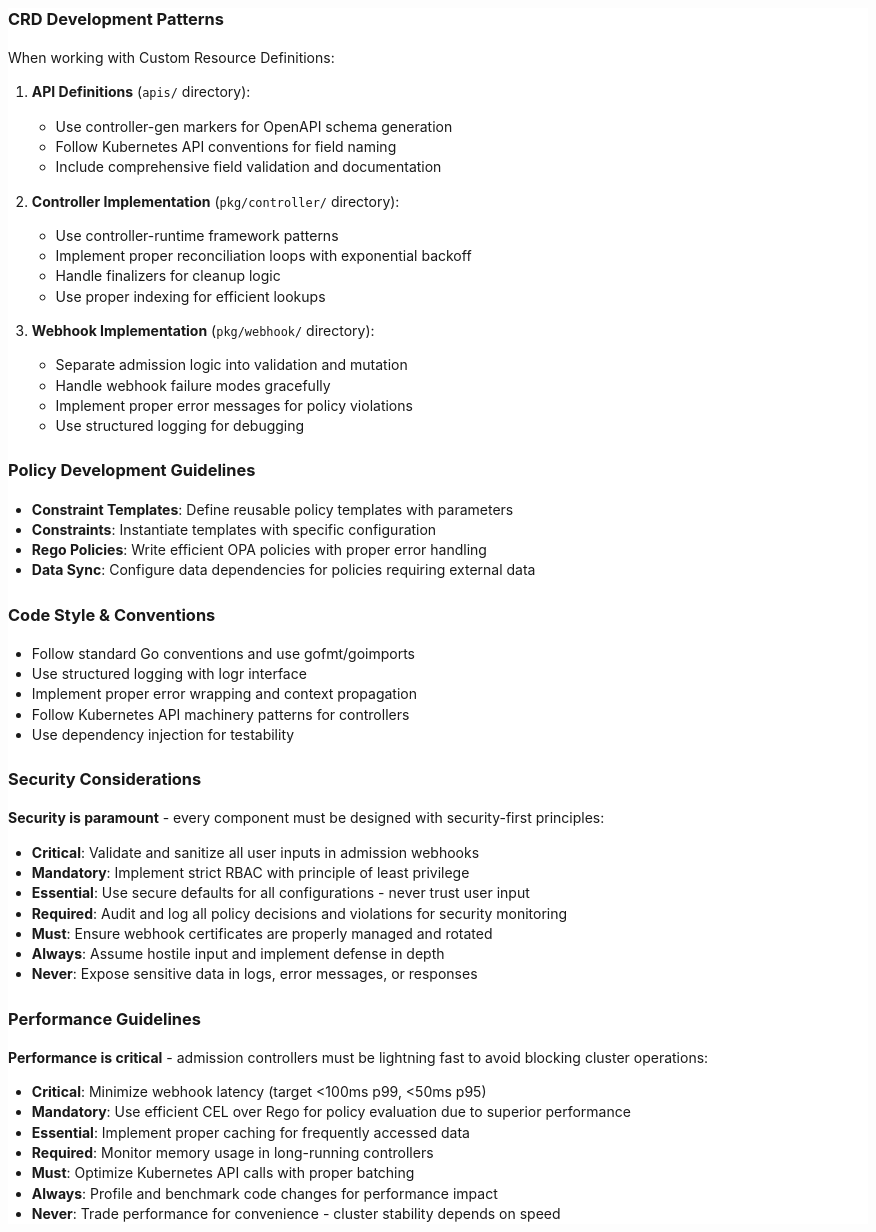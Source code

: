 ### CRD Development Patterns
When working with Custom Resource Definitions:

1. **API Definitions** (`apis/` directory):
   - Use controller-gen markers for OpenAPI schema generation
   - Follow Kubernetes API conventions for field naming
   - Include comprehensive field validation and documentation

2. **Controller Implementation** (`pkg/controller/` directory):
   - Use controller-runtime framework patterns
   - Implement proper reconciliation loops with exponential backoff
   - Handle finalizers for cleanup logic
   - Use proper indexing for efficient lookups

3. **Webhook Implementation** (`pkg/webhook/` directory):
   - Separate admission logic into validation and mutation
   - Handle webhook failure modes gracefully
   - Implement proper error messages for policy violations
   - Use structured logging for debugging

### Policy Development Guidelines
- **Constraint Templates**: Define reusable policy templates with parameters
- **Constraints**: Instantiate templates with specific configuration
- **Rego Policies**: Write efficient OPA policies with proper error handling
- **Data Sync**: Configure data dependencies for policies requiring external data

### Code Style & Conventions
- Follow standard Go conventions and use gofmt/goimports
- Use structured logging with logr interface
- Implement proper error wrapping and context propagation
- Follow Kubernetes API machinery patterns for controllers
- Use dependency injection for testability

### Security Considerations
**Security is paramount** - every component must be designed with security-first principles:

- **Critical**: Validate and sanitize all user inputs in admission webhooks
- **Mandatory**: Implement strict RBAC with principle of least privilege
- **Essential**: Use secure defaults for all configurations - never trust user input
- **Required**: Audit and log all policy decisions and violations for security monitoring
- **Must**: Ensure webhook certificates are properly managed and rotated
- **Always**: Assume hostile input and implement defense in depth
- **Never**: Expose sensitive data in logs, error messages, or responses

### Performance Guidelines
**Performance is critical** - admission controllers must be lightning fast to avoid blocking cluster operations:

- **Critical**: Minimize webhook latency (target <100ms p99, <50ms p95)
- **Mandatory**: Use efficient CEL over Rego for policy evaluation due to superior performance
- **Essential**: Implement proper caching for frequently accessed data
- **Required**: Monitor memory usage in long-running controllers
- **Must**: Optimize Kubernetes API calls with proper batching
- **Always**: Profile and benchmark code changes for performance impact
- **Never**: Trade performance for convenience - cluster stability depends on speed
